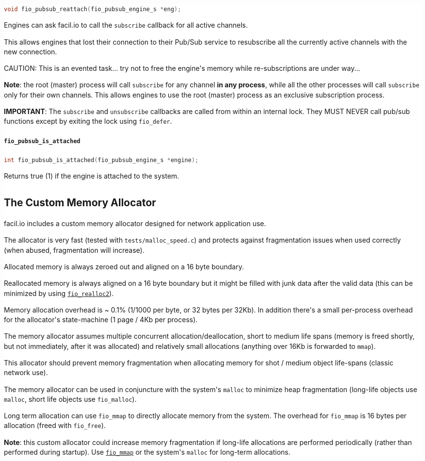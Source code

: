 ```c
void fio_pubsub_reattach(fio_pubsub_engine_s *eng);
```

Engines can ask facil.io to call the `subscribe` callback for all active channels.

This allows engines that lost their connection to their Pub/Sub service to resubscribe all the currently active channels with the new connection.

CAUTION: This is an evented task... try not to free the engine's memory while re-subscriptions are under way...

**Note**: the root (master) process will call `subscribe` for any channel **in any process**, while all the other processes will call `subscribe` only for their own channels. This allows engines to use the root (master) process as an exclusive subscription process.


**IMPORTANT**: The `subscribe` and `unsubscribe` callbacks are called from within an internal lock. They MUST NEVER call pub/sub functions except by exiting the lock using `fio_defer`.

#### `fio_pubsub_is_attached`

```c
int fio_pubsub_is_attached(fio_pubsub_engine_s *engine);
```

Returns true (1) if the engine is attached to the system.


## The Custom Memory Allocator

facil.io includes a custom memory allocator designed for network application use.

The allocator is very fast (tested with `tests/malloc_speed.c`) and protects against fragmentation issues when used correctly (when abused, fragmentation will increase).

Allocated memory is always zeroed out and aligned on a 16 byte boundary.

Reallocated memory is always aligned on a 16 byte boundary but it might be filled with junk data after the valid data (this can be minimized by using [`fio_realloc2`](#fio_realloc2)).

Memory allocation overhead is ~ 0.1% (1/1000 per byte, or 32 bytes per 32Kb). In addition there's a small per-process overhead for the allocator's state-machine (1 page / 4Kb per process). 

The memory allocator assumes multiple concurrent allocation/deallocation, short to medium life spans (memory is freed shortly, but not immediately, after it was allocated) and relatively small allocations (anything over 16Kb is forwarded to `mmap`).

This allocator should prevent memory fragmentation when allocating memory for shot / medium object life-spans (classic network use).

The memory allocator can be used in conjuncture with the system's `malloc` to minimize heap fragmentation (long-life objects use `malloc`, short life objects use `fio_malloc`).

Long term allocation can use `fio_mmap` to directly allocate memory from the system. The overhead for `fio_mmap` is 16 bytes per allocation (freed with `fio_free`).

**Note**: this custom allocator could increase memory fragmentation if long-life allocations are performed periodically (rather than performed during startup). Use [`fio_mmap`](#fio_mmap) or the system's `malloc` for long-term allocations.
